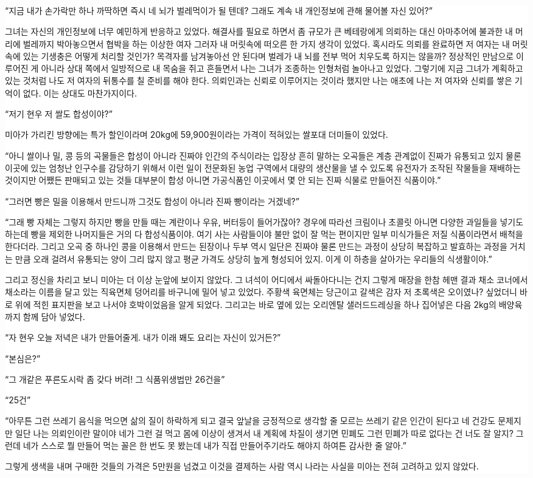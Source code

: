 “지금 내가 손가락만 하나 까딱하면 즉시 네 뇌가 벌레먹이가 될 텐데? 그래도 계속 내 개인정보에 관해 물어볼 자신 있어?”

그녀는 자신의 개인정보에 너무 예민하게 반응하고 있었다. 해결사를 필요로 하면서 좀 규모가 큰 베테랑에게 의뢰하는 대신 아마추어에 불과한 내 머리에 벌레까지 박아놓으면서 협박을 하는 이상한 여자 그러자 내 머릿속에 떠오른 한 가지 생각이 있었다. 혹시라도 의뢰를 완료하면 저 여자는 내 머릿속에 있는 기생충은 어떻게 처리할 것인가? 목격자를 남겨놓아선 안 된다며 벌레가 내 뇌를 전부 먹어 치우도록 하지는 않을까?
정상적인 만남으로 이루어진 게 아니라 상대 쪽에서 일방적으로 내 목숨을 쥐고 흔들면서 나는 그녀가 조종하는 인형처럼 놀아나고 있었다. 그렇기에 지금 그녀가 계획하고 있는 것처럼 나도 저 여자의 뒤통수를 칠 준비를 해야 한다. 의뢰인과는 신뢰로 이루어지는 것이라 했지만 나는 애초에 나는 저 여자와 신뢰를 쌓은 기억이 없다. 이는 상대도 마찬가지이다.

“저기 현우 저 쌀도 합성이야?”

미아가 가리킨 방향에는 특가 할인이라며 20kg에 59,900원이라는 가격이 적혀있는 쌀포대 더미들이 있었다.

“아니 쌀이나 밀, 콩 등의 곡물들은 합성이 아니라 진짜야 인간의 주식이라는 입장상 흔히 말하는 오곡들은 계층 관계없이 진짜가 유통되고 있지 물론 이곳에 있는 엄청난 인구수를 감당하기 위해서 이런 일이 전문화된 농업 구역에서 대량의 생산물을 낼 수 있도록 유전자가 조작된 작물들을 재배하는 것이지만 어쨌든 판매되고 있는 것들 대부분이 합성 아니면 가공식품인 이곳에서 몇 안 되는 진짜 식물로 만들어진 식품이야.”

“그러면 빵은 밀을 이용해서 만드니까 그것도 합성이 아니라 진짜 빵이라는 거겠네?”

“그래 빵 자체는 그렇지 하지만 빵을 만들 때는 계란이나 우유, 버터등이 들어가잖아? 경우에 따라선 크림이나 초콜릿 아니면 다양한 과일들을 넣기도 하는데 빵을 제외한 나머지들은 거의 다 합성식품이야. 여기 사는 사람들이야 불만 없이 잘 먹는 편이지만 일부 미식가들은 저질 식품이라면서 배척을 한다더라. 그리고 오곡 중 하나인 콩을 이용해서 만드는 된장이나 두부 역시 일단은 진짜야 물론 만드는 과정이 상당히 복잡하고 발효하는 과정을 거치는 만큼 오래 걸려서 유통되는 양이 그리 많지 않고 평균 가격도 상당히 높게 형성되어 있지. 이게 이 하층을 살아가는 우리들의 식생활이야.”

그리고 정신을 차리고 보니 미아는 더 이상 눈앞에 보이지 않았다. 그 녀석이 어디에서 싸돌아다니는 건지 그렇게 매장을 한참 헤맨 결과 채소 코너에서 채소라는 이름을 달고 있는 직육면체 덩어리를 바구니에 밀어 넣고 있었다. 주황색 육면체는 당근이고 갈색은 감자 저 초록색은 오이였나? 싶었더니 바로 위에 적힌 표지판을 보고 나서야 호박이었음을 알게 되었다. 그리고는 바로 옆에 있는 오리엔탈 샐러드드레싱을 하나 집어넣은 다음 2kg의 배양육까지 함께 담아 넣었다.

“자 현우 오늘 저녁은 내가 만들어줄게. 내가 이래 봬도 요리는 자신이 있거든?”

“본심은?”

“그 개같은 푸른도시락 좀 갖다 버려! 그 식품위생법만 26건을”

“25건”

“아무튼 그런 쓰레기 음식을 먹으면 삶의 질이 하락하게 되고 결국 앞날을 긍정적으로 생각할 줄 모르는 쓰레기 같은 인간이 된다고 네 건강도 문제지만 일단 나는 의뢰인이란 말이야 네가 그런 걸 먹고 몸에 이상이 생겨서 내 계획에 차질이 생기면 민폐도 그런 민폐가 따로 없다는 건 너도 잘 알지? 그런데 네가 스스로 뭘 만들어 먹는 꼴은 한 번도 못 봤는데 내가 직접 만들어주기라도 해야지 하여튼 감사한 줄 알아.”

그렇게 생색을 내며 구매한 것들의 가격은 5만원을 넘겼고 이것을 결제하는 사람 역시 나라는 사실을 미아는 전혀 고려하고 있지 않았다.